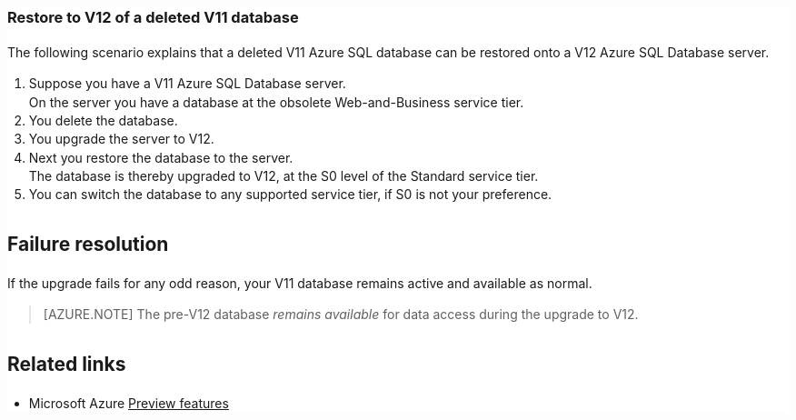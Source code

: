 
### Restore to V12 of a deleted V11 database

The following scenario explains that a deleted V11 Azure SQL database can be restored onto a V12 Azure SQL Database server.

1. Suppose you have a V11 Azure SQL Database server. <br/> On the server you have a database at the obsolete Web-and-Business service tier.
2. You delete the database.
3. You upgrade the server to V12.
4. Next you restore the database to the server. <br/> The database is thereby upgraded to V12, at the S0 level of the Standard service tier.
5. You can switch the database to any supported service tier, if S0 is not your preference.


## Failure resolution


If the upgrade fails for any odd reason, your V11 database remains active and available as normal.


> [AZURE.NOTE]
> The pre-V12 database *remains available* for data access during the upgrade to V12.


## Related links


- Microsoft Azure [Preview features](http://azure.microsoft.com/services/preview/)



[Subheading 1]: #subheading-1

